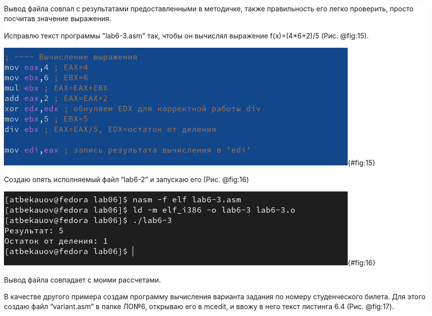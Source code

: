 Вывод файла совпал с результатами предоставленными в методичке, также правильность его легко проверить, просто посчитав значение выражения. 

Исправлю текст программы "lab6-3.asm" так, чтобы он вычислял выражение f(x)=(4*6+2)/5 (Рис. @fig:15).

![Исправленная часть "lab6-3.asm"](image/15.png){#fig:15}

Создаю опять исполняемый файл “lab6-2” и запускаю его (Рис. @fig:16)

![Второй вывод файла "lab6-3"](image/16.png){#fig:16}

Вывод файла совпадает с моими рассчетами.

В качестве другого примера создам программу вычисления варианта задания по номеру студенческого билета. Для этого создаю файл “variant.asm” в папке ЛО№6, открываю его в mcedit, и ввожу в него текст листинга 6.4 (Рис. @fig:17).
